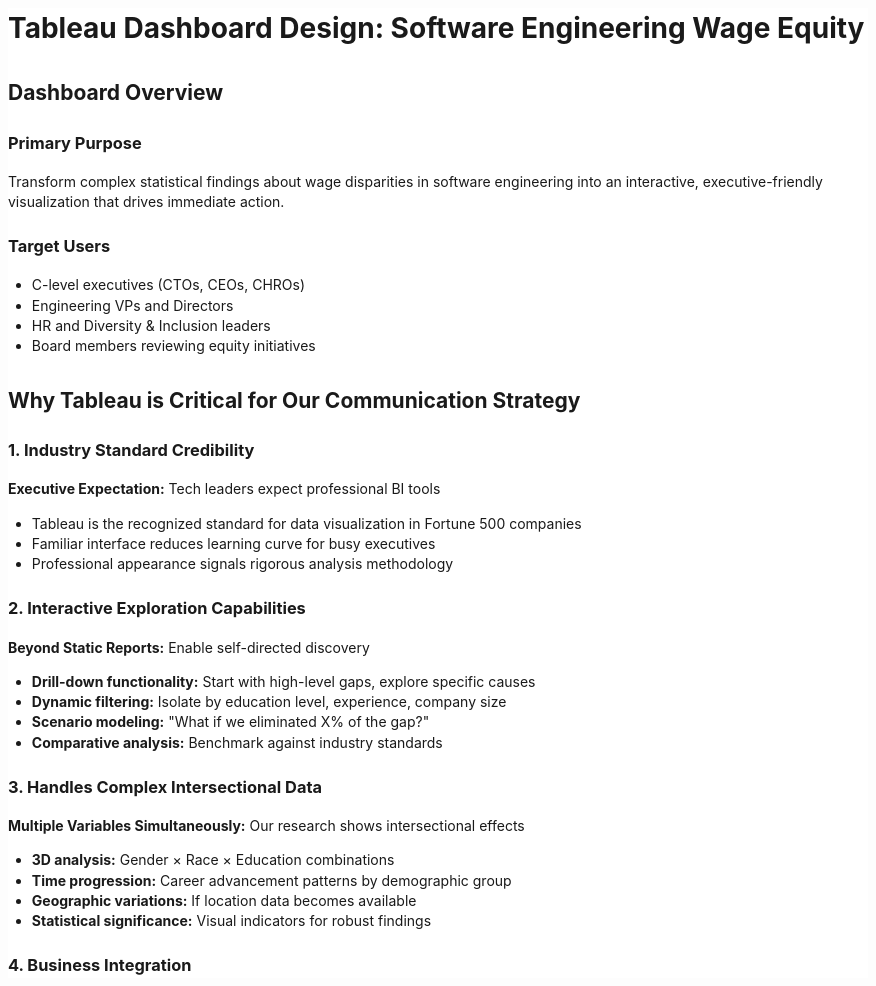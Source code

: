 # Tableau Dashboard Design: Software Engineering Wage Equity

## Dashboard Overview

### Primary Purpose

Transform complex statistical findings about wage disparities in software
engineering into an interactive, executive-friendly visualization that
drives immediate action.

### Target Users

- C-level executives (CTOs, CEOs, CHROs)
- Engineering VPs and Directors
- HR and Diversity & Inclusion leaders
- Board members reviewing equity initiatives

## Why Tableau is Critical for Our Communication Strategy

### 1. Industry Standard Credibility

**Executive Expectation:** Tech leaders expect professional BI tools

- Tableau is the recognized standard for data visualization in
Fortune 500 companies
- Familiar interface reduces learning curve for busy executives
- Professional appearance signals rigorous analysis methodology

### 2. Interactive Exploration Capabilities

**Beyond Static Reports:** Enable self-directed discovery

- **Drill-down functionality:** Start with high-level gaps, explore specific
causes
- **Dynamic filtering:** Isolate by education level, experience, company size
- **Scenario modeling:** "What if we eliminated X% of the gap?"
- **Comparative analysis:** Benchmark against industry standards

### 3. Handles Complex Intersectional Data

**Multiple Variables Simultaneously:** Our research shows intersectional
effects

- **3D analysis:** Gender × Race × Education combinations
- **Time progression:** Career advancement patterns by demographic group
- **Geographic variations:** If location data becomes available
- **Statistical significance:** Visual indicators for robust findings

### 4. Business Integration
